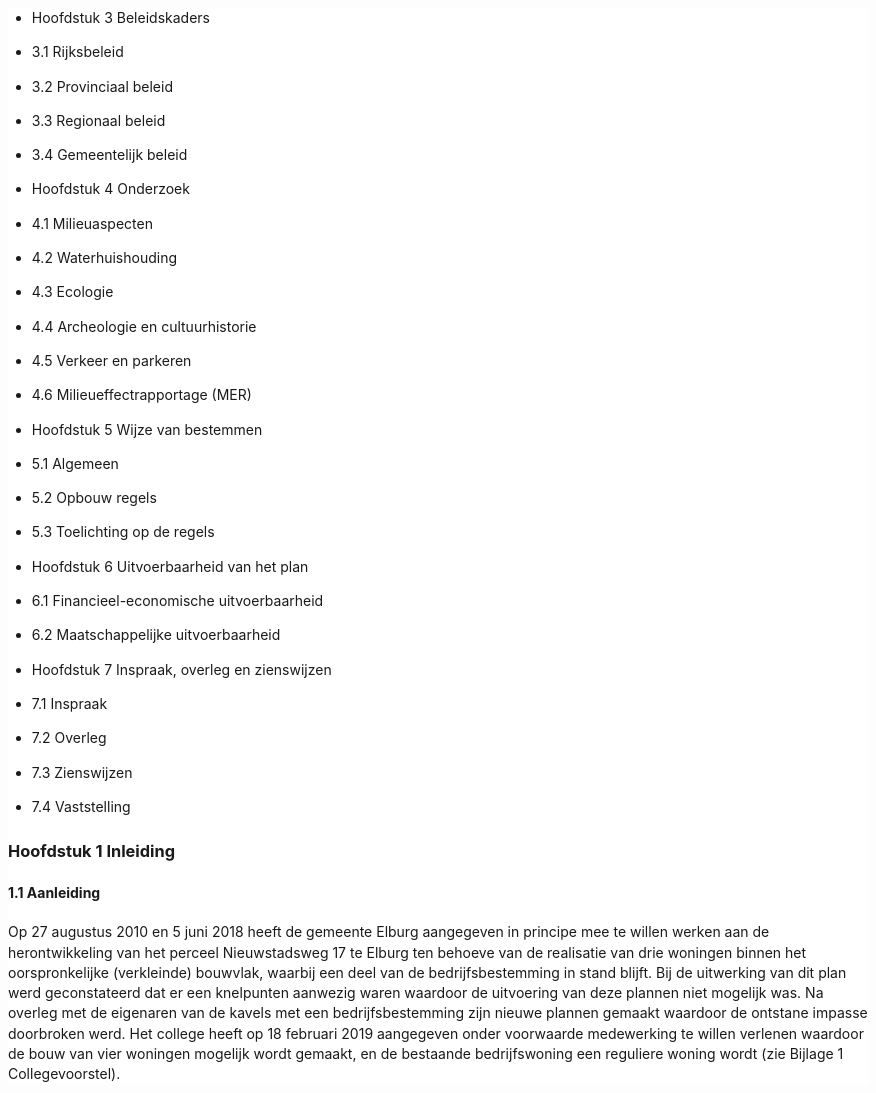 * Hoofdstuk 3 Beleidskaders

+ 3\.1 Rijksbeleid

+ 3\.2 Provinciaal beleid

+ 3\.3 Regionaal beleid

+ 3\.4 Gemeentelijk beleid

* Hoofdstuk 4 Onderzoek

+ 4\.1 Milieuaspecten

+ 4\.2 Waterhuishouding

+ 4\.3 Ecologie

+ 4\.4 Archeologie en cultuurhistorie

+ 4\.5 Verkeer en parkeren

+ 4\.6 Milieueffectrapportage (MER)

* Hoofdstuk 5 Wijze van bestemmen

+ 5\.1 Algemeen

+ 5\.2 Opbouw regels

+ 5\.3 Toelichting op de regels

* Hoofdstuk 6 Uitvoerbaarheid van het plan

+ 6\.1 Financieel\-economische uitvoerbaarheid

+ 6\.2 Maatschappelijke uitvoerbaarheid

* Hoofdstuk 7 Inspraak, overleg en zienswijzen

+ 7\.1 Inspraak

+ 7\.2 Overleg

+ 7\.3 Zienswijzen

+ 7\.4 Vaststelling

### Hoofdstuk 1 Inleiding

#### 1\.1 Aanleiding

Op 27 augustus 2010 en 5 juni 2018 heeft de gemeente Elburg aangegeven in principe mee te willen werken aan de herontwikkeling van het perceel Nieuwstadsweg 17 te Elburg ten behoeve van de realisatie van drie woningen binnen het oorspronkelijke (verkleinde) bouwvlak, waarbij een deel van de bedrijfsbestemming in stand blijft. Bij de uitwerking van dit plan werd geconstateerd dat er een knelpunten aanwezig waren waardoor de uitvoering van deze plannen niet mogelijk was. Na overleg met de eigenaren van de kavels met een bedrijfsbestemming zijn nieuwe plannen gemaakt waardoor de ontstane impasse doorbroken werd. Het college heeft op 18 februari 2019 aangegeven onder voorwaarde medewerking te willen verlenen waardoor de bouw van vier woningen mogelijk wordt gemaakt, en de bestaande bedrijfswoning een reguliere woning wordt (zie Bijlage 1 Collegevoorstel).
